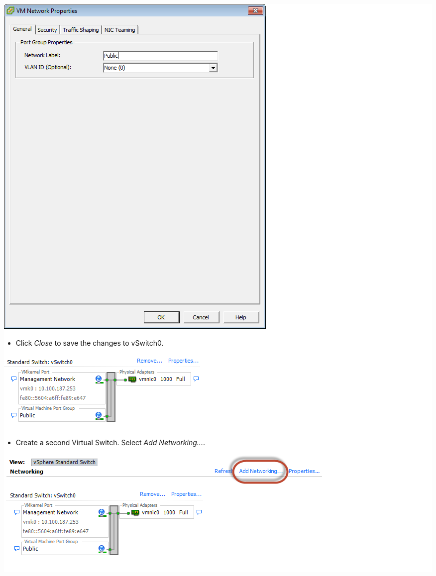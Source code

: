 ![](../Images/vmnetworkproperties.png)

-   Click *Close* to save the changes to vSwitch0.

![](../Images/vswitch0.png)

-   Create a second Virtual Switch. Select *Add Networking...*.

![](../Images/addnetworking.png)
